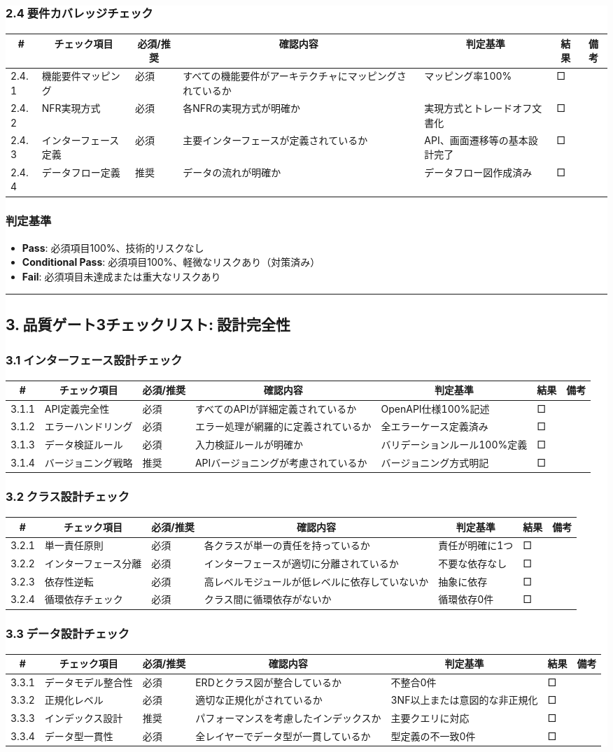 ### 2.4 要件カバレッジチェック

| # | チェック項目 | 必須/推奨 | 確認内容 | 判定基準 | 結果 | 備考 |
|---|------------|----------|---------|----------|------|------|
| 2.4.1 | 機能要件マッピング | 必須 | すべての機能要件がアーキテクチャにマッピングされているか | マッピング率100% | □ | |
| 2.4.2 | NFR実現方式 | 必須 | 各NFRの実現方式が明確か | 実現方式とトレードオフ文書化 | □ | |
| 2.4.3 | インターフェース定義 | 必須 | 主要インターフェースが定義されているか | API、画面遷移等の基本設計完了 | □ | |
| 2.4.4 | データフロー定義 | 推奨 | データの流れが明確か | データフロー図作成済み | □ | |

### 判定基準
- **Pass**: 必須項目100%、技術的リスクなし
- **Conditional Pass**: 必須項目100%、軽微なリスクあり（対策済み）
- **Fail**: 必須項目未達成または重大なリスクあり

---

## 3. 品質ゲート3チェックリスト: 設計完全性

### 3.1 インターフェース設計チェック

| # | チェック項目 | 必須/推奨 | 確認内容 | 判定基準 | 結果 | 備考 |
|---|------------|----------|---------|----------|------|------|
| 3.1.1 | API定義完全性 | 必須 | すべてのAPIが詳細定義されているか | OpenAPI仕様100%記述 | □ | |
| 3.1.2 | エラーハンドリング | 必須 | エラー処理が網羅的に定義されているか | 全エラーケース定義済み | □ | |
| 3.1.3 | データ検証ルール | 必須 | 入力検証ルールが明確か | バリデーションルール100%定義 | □ | |
| 3.1.4 | バージョニング戦略 | 推奨 | APIバージョニングが考慮されているか | バージョニング方式明記 | □ | |

### 3.2 クラス設計チェック

| # | チェック項目 | 必須/推奨 | 確認内容 | 判定基準 | 結果 | 備考 |
|---|------------|----------|---------|----------|------|------|
| 3.2.1 | 単一責任原則 | 必須 | 各クラスが単一の責任を持っているか | 責任が明確に1つ | □ | |
| 3.2.2 | インターフェース分離 | 必須 | インターフェースが適切に分離されているか | 不要な依存なし | □ | |
| 3.2.3 | 依存性逆転 | 必須 | 高レベルモジュールが低レベルに依存していないか | 抽象に依存 | □ | |
| 3.2.4 | 循環依存チェック | 必須 | クラス間に循環依存がないか | 循環依存0件 | □ | |

### 3.3 データ設計チェック

| # | チェック項目 | 必須/推奨 | 確認内容 | 判定基準 | 結果 | 備考 |
|---|------------|----------|---------|----------|------|------|
| 3.3.1 | データモデル整合性 | 必須 | ERDとクラス図が整合しているか | 不整合0件 | □ | |
| 3.3.2 | 正規化レベル | 必須 | 適切な正規化がされているか | 3NF以上または意図的な非正規化 | □ | |
| 3.3.3 | インデックス設計 | 推奨 | パフォーマンスを考慮したインデックスか | 主要クエリに対応 | □ | |
| 3.3.4 | データ型一貫性 | 必須 | 全レイヤーでデータ型が一貫しているか | 型定義の不一致0件 | □ | |
